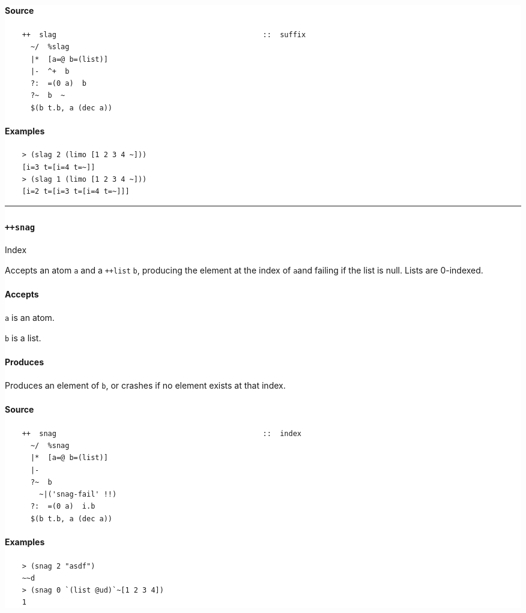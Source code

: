 #### Source

```hoon
    ++  slag                                                ::  suffix
      ~/  %slag
      |*  [a=@ b=(list)]
      |-  ^+  b
      ?:  =(0 a)  b
      ?~  b  ~
      $(b t.b, a (dec a))
```

#### Examples

```
    > (slag 2 (limo [1 2 3 4 ~]))
    [i=3 t=[i=4 t=~]]
    > (slag 1 (limo [1 2 3 4 ~]))
    [i=2 t=[i=3 t=[i=4 t=~]]]
```


---
### `++snag`

Index

Accepts an atom `a` and a `++list` `b`, producing the element at the index
of `a`and failing if the list is null. Lists are 0-indexed.

#### Accepts

`a` is an atom.

`b` is a list.

#### Produces

Produces an element of `b`, or crashes if no element exists at that index.

#### Source

```hoon
    ++  snag                                                ::  index
      ~/  %snag
      |*  [a=@ b=(list)]
      |-
      ?~  b
        ~|('snag-fail' !!)
      ?:  =(0 a)  i.b
      $(b t.b, a (dec a))
```

#### Examples

```
    > (snag 2 "asdf")
    ~~d
    > (snag 0 `(list @ud)`~[1 2 3 4])
    1
```
